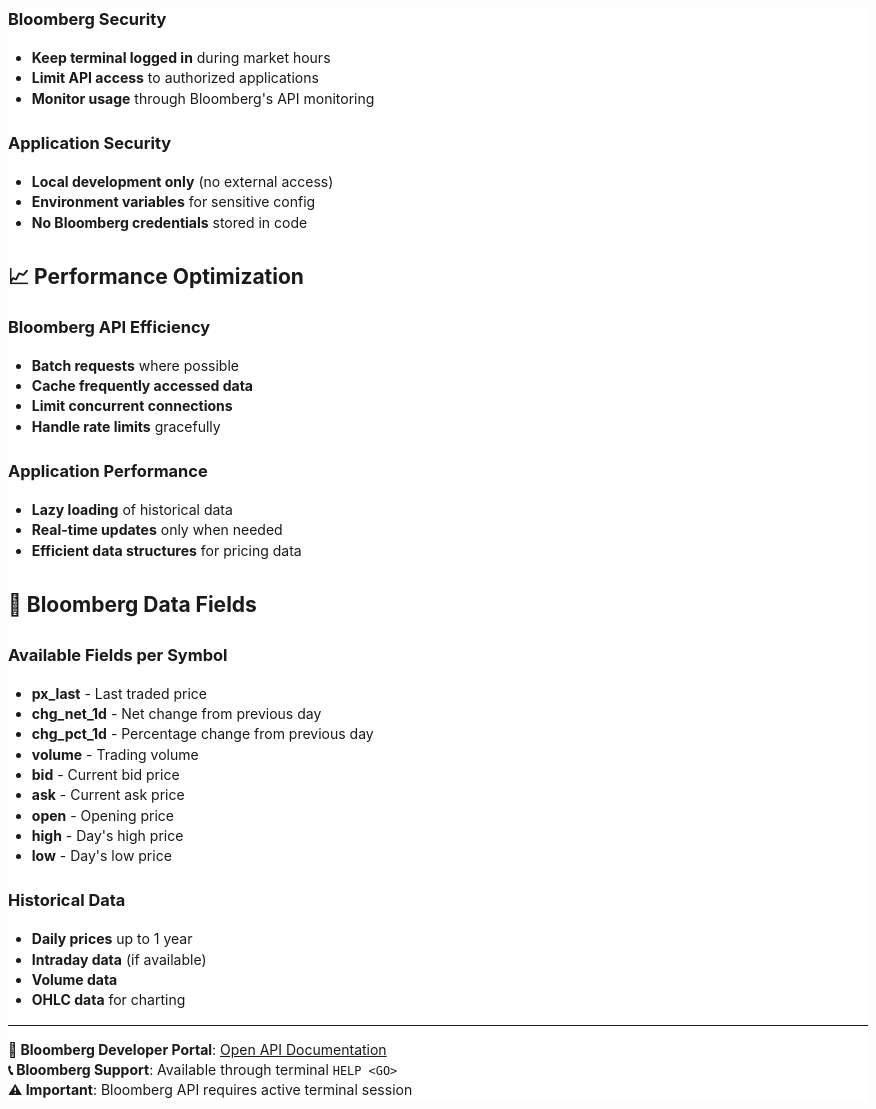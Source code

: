 ### Bloomberg Security
- **Keep terminal logged in** during market hours
- **Limit API access** to authorized applications
- **Monitor usage** through Bloomberg's API monitoring

### Application Security
- **Local development only** (no external access)
- **Environment variables** for sensitive config
- **No Bloomberg credentials** stored in code

## 📈 Performance Optimization

### Bloomberg API Efficiency
- **Batch requests** where possible
- **Cache frequently accessed data**
- **Limit concurrent connections**
- **Handle rate limits** gracefully

### Application Performance
- **Lazy loading** of historical data
- **Real-time updates** only when needed
- **Efficient data structures** for pricing data

## 🎯 Bloomberg Data Fields

### Available Fields per Symbol
- **px_last** - Last traded price
- **chg_net_1d** - Net change from previous day
- **chg_pct_1d** - Percentage change from previous day
- **volume** - Trading volume
- **bid** - Current bid price
- **ask** - Current ask price
- **open** - Opening price
- **high** - Day's high price
- **low** - Day's low price

### Historical Data
- **Daily prices** up to 1 year
- **Intraday data** (if available)
- **Volume data**
- **OHLC data** for charting

---

**🔗 Bloomberg Developer Portal**: [Open API Documentation](https://www.bloomberg.com/professional/support/api-library/)  
**📞 Bloomberg Support**: Available through terminal `HELP <GO>`  
**⚠️ Important**: Bloomberg API requires active terminal session 